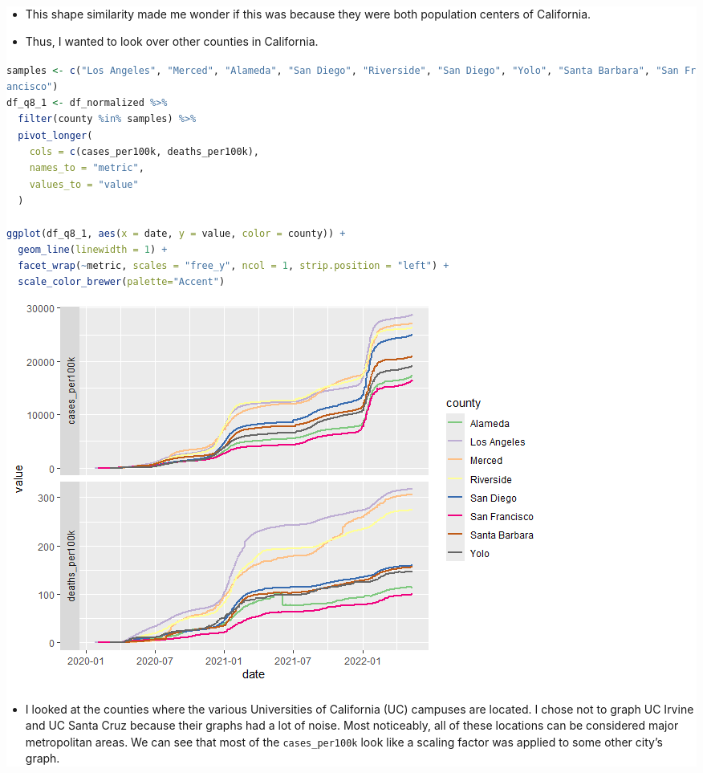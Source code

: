 - This shape similarity made me wonder if this was because they were
  both population centers of California.

- Thus, I wanted to look over other counties in California.

``` r
samples <- c("Los Angeles", "Merced", "Alameda", "San Diego", "Riverside", "San Diego", "Yolo", "Santa Barbara", "San Francisco")
df_q8_1 <- df_normalized %>%
  filter(county %in% samples) %>% 
  pivot_longer(
    cols = c(cases_per100k, deaths_per100k),
    names_to = "metric",
    values_to = "value"
  )

ggplot(df_q8_1, aes(x = date, y = value, color = county)) +
  geom_line(linewidth = 1) +
  facet_wrap(~metric, scales = "free_y", ncol = 1, strip.position = "left") +
  scale_color_brewer(palette="Accent")
```

![](c06-covid19-assignment_files/figure-gfm/unnamed-chunk-2-1.png)

- I looked at the counties where the various Universities of California
  (UC) campuses are located. I chose not to graph UC Irvine and UC Santa
  Cruz because their graphs had a lot of noise. Most noticeably, all of
  these locations can be considered major metropolitan areas. We can see
  that most of the `cases_per100k` look like a scaling factor was
  applied to some other city’s graph.
